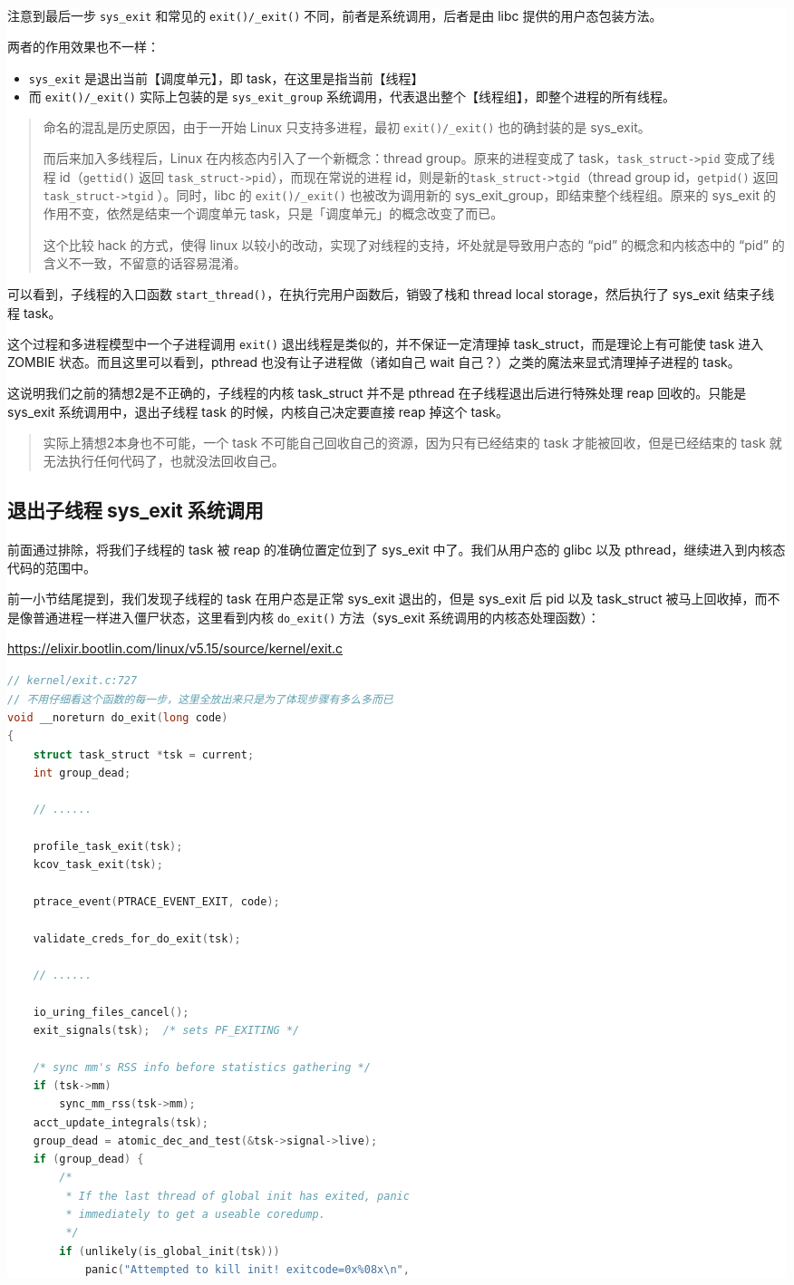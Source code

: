 注意到最后一步 `sys_exit` 和常见的 `exit()/_exit()` 不同，前者是系统调用，后者是由 libc 提供的用户态包装方法。

两者的作用效果也不一样：
- `sys_exit` 是退出当前【调度单元】，即 task，在这里是指当前【线程】
- 而 `exit()/_exit()` 实际上包装的是 `sys_exit_group` 系统调用，代表退出整个【线程组】，即整个进程的所有线程。

> 命名的混乱是历史原因，由于一开始 Linux 只支持多进程，最初 `exit()/_exit()` 也的确封装的是 sys_exit。
> 
> 而后来加入多线程后，Linux 在内核态内引入了一个新概念：thread group。原来的进程变成了 task，`task_struct->pid` 变成了线程 id（`gettid()` 返回 `task_struct->pid`），而现在常说的进程 id，则是新的`task_struct->tgid`（thread group id，`getpid()` 返回 `task_struct->tgid` ）。同时，libc 的 `exit()/_exit()` 也被改为调用新的 sys_exit_group，即结束整个线程组。原来的 sys_exit 的作用不变，依然是结束一个调度单元 task，只是「调度单元」的概念改变了而已。
> 
> 这个比较 hack 的方式，使得 linux 以较小的改动，实现了对线程的支持，坏处就是导致用户态的 “pid” 的概念和内核态中的 “pid” 的含义不一致，不留意的话容易混淆。

可以看到，子线程的入口函数 `start_thread()`，在执行完用户函数后，销毁了栈和 thread local storage，然后执行了 sys_exit 结束子线程 task。

这个过程和多进程模型中一个子进程调用 `exit()` 退出线程是类似的，并不保证一定清理掉 task_struct，而是理论上有可能使 task 进入 ZOMBIE 状态。而且这里可以看到，pthread 也没有让子进程做（诸如自己 wait 自己？）之类的魔法来显式清理掉子进程的 task。

这说明我们之前的猜想2是不正确的，子线程的内核 task_struct 并不是 pthread 在子线程退出后进行特殊处理 reap 回收的。只能是 sys_exit 系统调用中，退出子线程 task 的时候，内核自己决定要直接 reap 掉这个 task。

> 实际上猜想2本身也不可能，一个 task 不可能自己回收自己的资源，因为只有已经结束的 task 才能被回收，但是已经结束的 task 就无法执行任何代码了，也就没法回收自己。

## 退出子线程 sys_exit 系统调用

前面通过排除，将我们子线程的 task 被 reap 的准确位置定位到了 sys_exit 中了。我们从用户态的 glibc 以及 pthread，继续进入到内核态代码的范围中。

前一小节结尾提到，我们发现子线程的 task 在用户态是正常 sys_exit 退出的，但是 sys_exit 后 pid  以及 task_struct 被马上回收掉，而不是像普通进程一样进入僵尸状态，这里看到内核 `do_exit()` 方法（sys_exit 系统调用的内核态处理函数）：

<https://elixir.bootlin.com/linux/v5.15/source/kernel/exit.c>
```c
// kernel/exit.c:727
// 不用仔细看这个函数的每一步，这里全放出来只是为了体现步骤有多么多而已
void __noreturn do_exit(long code)
{
	struct task_struct *tsk = current;
	int group_dead;

	// ......

	profile_task_exit(tsk);
	kcov_task_exit(tsk);

	ptrace_event(PTRACE_EVENT_EXIT, code);

	validate_creds_for_do_exit(tsk);

	// ......
	
	io_uring_files_cancel();
	exit_signals(tsk);  /* sets PF_EXITING */

	/* sync mm's RSS info before statistics gathering */
	if (tsk->mm)
		sync_mm_rss(tsk->mm);
	acct_update_integrals(tsk);
	group_dead = atomic_dec_and_test(&tsk->signal->live);
	if (group_dead) {
		/*
		 * If the last thread of global init has exited, panic
		 * immediately to get a useable coredump.
		 */
		if (unlikely(is_global_init(tsk)))
			panic("Attempted to kill init! exitcode=0x%08x\n",
```